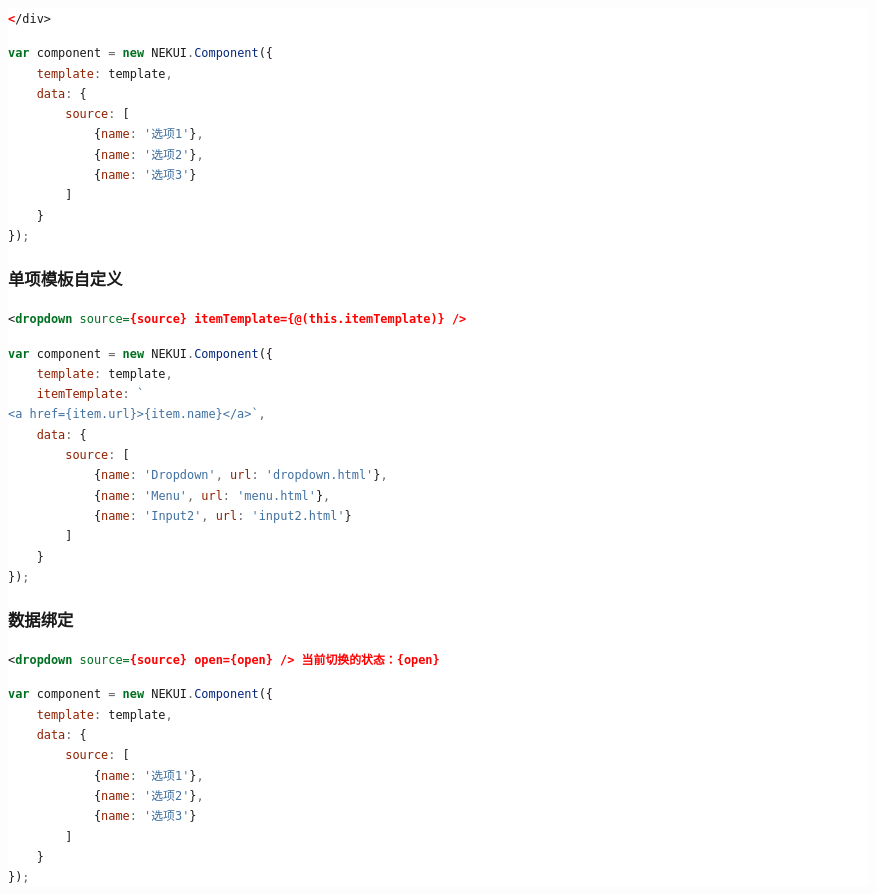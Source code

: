 ```xml
</div>
```

```javascript
var component = new NEKUI.Component({
    template: template,
    data: {
        source: [
            {name: '选项1'},
            {name: '选项2'},
            {name: '选项3'}
        ]
    }
});
```


### 单项模板自定义


<div class="m-example"></div>

```xml
<dropdown source={source} itemTemplate={@(this.itemTemplate)} />
```

```javascript
var component = new NEKUI.Component({
    template: template,
    itemTemplate: `
<a href={item.url}>{item.name}</a>`,
    data: {
        source: [
            {name: 'Dropdown', url: 'dropdown.html'},
            {name: 'Menu', url: 'menu.html'},
            {name: 'Input2', url: 'input2.html'}
        ]
    }
});
```


### 数据绑定


<div class="m-example"></div>

```xml
<dropdown source={source} open={open} /> 当前切换的状态：{open}
```

```javascript
var component = new NEKUI.Component({
    template: template,
    data: {
        source: [
            {name: '选项1'},
            {name: '选项2'},
            {name: '选项3'}
        ]
    }
});
```
